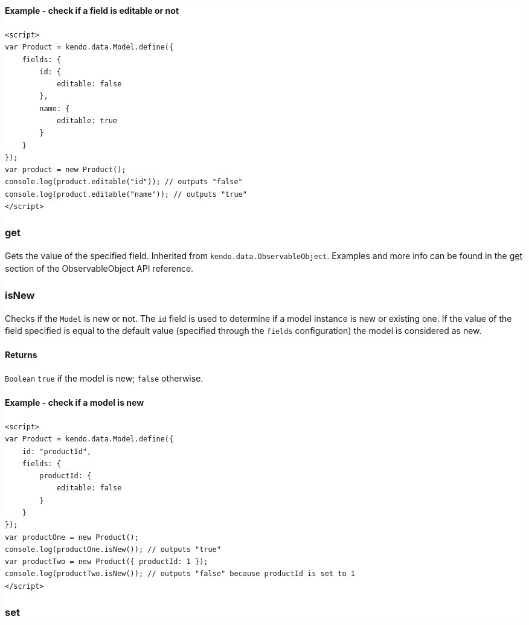 #### Example - check if a field is editable or not

    <script>
    var Product = kendo.data.Model.define({
        fields: {
            id: {
                editable: false
            },
            name: {
                editable: true
            }
        }
    });
    var product = new Product();
    console.log(product.editable("id")); // outputs "false"
    console.log(product.editable("name")); // outputs "true"
    </script>

### get

Gets the value of the specified field. Inherited from `kendo.data.ObservableObject`. Examples and more info can be found in the [get](/api/javascript/data/observableobject#methods-get) section of the
ObservableObject API reference.

### isNew

Checks if the `Model` is new or not. The `id` field is used to determine if a model instance is new or existing one.
If the value of the field specified is equal to the default value (specified through the `fields` configuration) the model is considered as new.

#### Returns

`Boolean` `true` if the model is new; `false` otherwise.

#### Example - check if a model is new
    <script>
    var Product = kendo.data.Model.define({
        id: "productId",
        fields: {
            productId: {
                editable: false
            }
        }
    });
    var productOne = new Product();
    console.log(productOne.isNew()); // outputs "true"
    var productTwo = new Product({ productId: 1 });
    console.log(productTwo.isNew()); // outputs "false" because productId is set to 1
    </script>

### set
